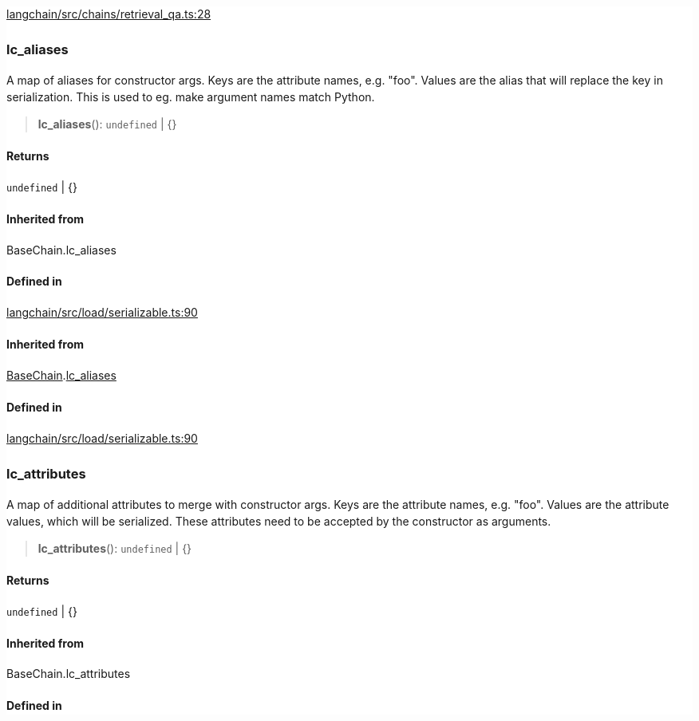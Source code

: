 [langchain/src/chains/retrieval\_qa.ts:28](https://github.com/hwchase17/langchainjs/blob/46e1734/langchain/src/chains/retrieval_qa.ts#L28)

### lc\_aliases[​](#lc_aliases "Direct link to lc_aliases")

A map of aliases for constructor args. Keys are the attribute names, e.g. "foo". Values are the alias that will replace the key in serialization. This is used to eg. make argument names match Python.

> **lc\_aliases**(): `undefined` | {}

#### Returns[​](#returns-2 "Direct link to Returns")

`undefined` | {}

#### Inherited from[​](#inherited-from-7 "Direct link to Inherited from")

BaseChain.lc\_aliases

#### Defined in[​](#defined-in-14 "Direct link to Defined in")

[langchain/src/load/serializable.ts:90](https://github.com/hwchase17/langchainjs/blob/46e1734/langchain/src/load/serializable.ts#L90)

#### Inherited from[​](#inherited-from-8 "Direct link to Inherited from")

[BaseChain](/docs/api/chains/classes/BaseChain).[lc\_aliases](/docs/api/chains/classes/BaseChain#lc_aliases)

#### Defined in[​](#defined-in-15 "Direct link to Defined in")

[langchain/src/load/serializable.ts:90](https://github.com/hwchase17/langchainjs/blob/46e1734/langchain/src/load/serializable.ts#L90)

### lc\_attributes[​](#lc_attributes "Direct link to lc_attributes")

A map of additional attributes to merge with constructor args. Keys are the attribute names, e.g. "foo". Values are the attribute values, which will be serialized. These attributes need to be accepted by the constructor as arguments.

> **lc\_attributes**(): `undefined` | {}

#### Returns[​](#returns-3 "Direct link to Returns")

`undefined` | {}

#### Inherited from[​](#inherited-from-9 "Direct link to Inherited from")

BaseChain.lc\_attributes

#### Defined in[​](#defined-in-16 "Direct link to Defined in")
